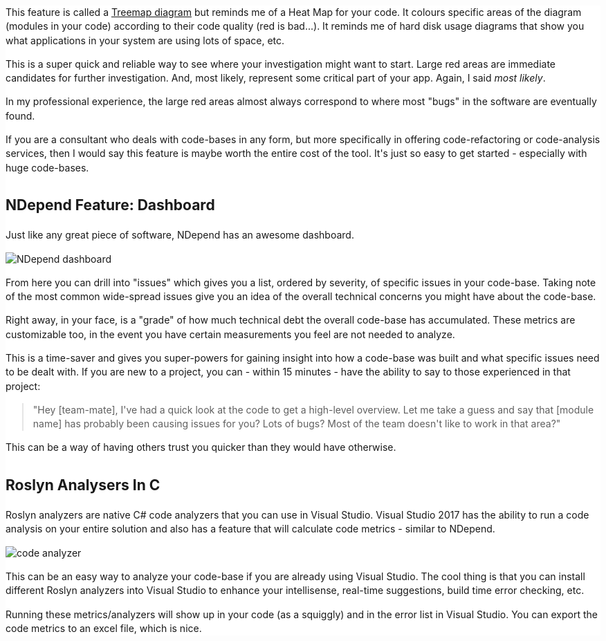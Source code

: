 This feature is called a [Treemap diagram](https://www.ndepend.com/features/code-complexity#Diagrams) but reminds me of a Heat Map for your code. It colours specific areas of the diagram (modules in your code) according to their code quality (red is bad...). It reminds me of hard disk usage diagrams that show you what applications in your system are using lots of space, etc.

This is a super quick and reliable way to see where your investigation might want to start. Large red areas are immediate candidates for further investigation. And, most likely, represent some critical part of your app. Again, I said _most likely_.

In my professional experience, the large red areas almost always correspond to where most "bugs" in the software are eventually found.

If you are a consultant who deals with code-bases in any form, but more specifically in offering code-refactoring or code-analysis services, then I would say this feature is maybe worth the entire cost of the tool. It's just so easy to get started - especially with huge code-bases.

## NDepend Feature: Dashboard

Just like any great piece of software, NDepend has an awesome dashboard.

![NDepend dashboard](https://www.ndepend.com/Doc/VS_CQL/Dashboard.png)

From here you can drill into "issues" which gives you a list, ordered by severity, of specific issues in your code-base. Taking note of the most common wide-spread issues give you an idea of the overall technical concerns you might have about the code-base.

Right away, in your face, is a "grade" of how much technical debt the overall code-base has accumulated. These metrics are customizable too, in the event you have certain measurements you feel are not needed to analyze.

This is a time-saver and gives you super-powers for gaining insight into how a code-base was built and what specific issues need to be dealt with. If you are new to a project, you can - within 15 minutes - have the ability to say to those experienced in that project:

> "Hey [team-mate], I've had a quick look at the code to get a high-level overview. Let me take a guess and say that [module name] has probably been causing issues for you? Lots of bugs? Most of the team doesn't like to work in that area?"

This can be a way of having others trust you quicker than they would have otherwise.

## Roslyn Analysers In C

Roslyn analyzers are native C# code analyzers that you can use in Visual Studio. Visual Studio 2017 has the ability to run a code analysis on your entire solution and also has a feature that will calculate code metrics - similar to NDepend.

![code analyzer](https://www.blog.jamesmichaelhickey.com/wp-content/uploads/2018/05/code-analyzer.png)

This can be an easy way to analyze your code-base if you are already using Visual Studio. The cool thing is that you can install different Roslyn analyzers into Visual Studio to enhance your intellisense, real-time suggestions, build time error checking, etc.

Running these metrics/analyzers will show up in your code (as a squiggly) and in the error list in Visual Studio. You can export the code metrics to an excel file, which is nice.
